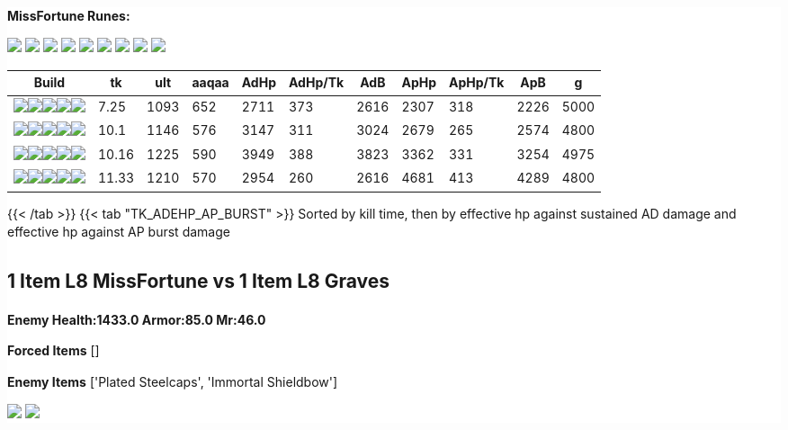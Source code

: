

**MissFortune Runes:**


![](/Styles/Precision/PressTheAttack/PressTheAttack.png)
![](/Styles/Precision/Overheal.png)
![](/Styles/Precision/LegendAlacrity/LegendAlacrity.png)
![](/Styles/Precision/CutDown/CutDown.png)
![](/Styles/Sorcery/AbsoluteFocus/AbsoluteFocus.png)
![](/Styles/Sorcery/GatheringStorm/GatheringStorm.png)
![](/StatMods/StatModsAdaptiveForceIcon.png)
![](/StatMods/StatModsAdaptiveForceIcon.png)
![](/StatMods/StatModsArmorIcon.png)





 Build |tk|ult|aaqaa|AdHp|AdHp/Tk|AdB|ApHp|ApHp/Tk|ApB|g
-|-|-|-|-|-|-|-|-|-|-
![](/item/6672.png)![](/item/1001.png)![](/item/1053.png)![](/item/1055.png)![](/item/1036.png)|7.25|1093|652|2711|373|2616|2307|318|2226|5000
![](/item/6609.png)![](/item/1001.png)![](/item/1053.png)![](/item/1055.png)![](/item/1036.png)|10.1|1146|576|3147|311|3024|2679|265|2574|4800
![](/item/6673.png)![](/item/1001.png)![](/item/1055.png)![](/item/1037.png)![](/item/1036.png)|10.16|1225|590|3949|388|3823|3362|331|3254|4975
![](/item/3156.png)![](/item/1001.png)![](/item/1053.png)![](/item/1055.png)![](/item/1036.png)|11.33|1210|570|2954|260|2616|4681|413|4289|4800
{{< /tab >}}
{{< tab "TK_ADEHP_AP_BURST" >}}
Sorted by kill time, then by effective hp against sustained AD damage and effective hp against AP burst damage
## 1 Item L8 MissFortune vs 1 Item L8 Graves

**Enemy Health:1433.0 Armor:85.0 Mr:46.0**


**Forced Items** []








**Enemy Items** ['Plated Steelcaps', 'Immortal Shieldbow']





![](/item/3047.png)
![](/item/6673.png)

